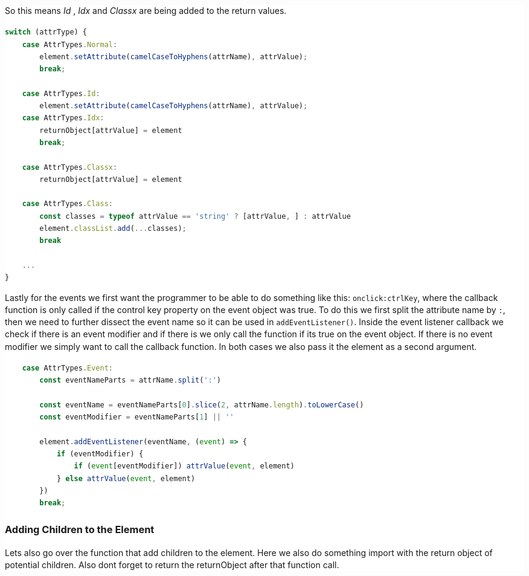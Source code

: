 So this means *Id* , *Idx* and *Classx* are being added to the return values.

```js
switch (attrType) {
	case AttrTypes.Normal:
	    element.setAttribute(camelCaseToHyphens(attrName), attrValue);
	    break;

	case AttrTypes.Id:
	    element.setAttribute(camelCaseToHyphens(attrName), attrValue);
	case AttrTypes.Idx:
	    returnObject[attrValue] = element
	    break;

	case AttrTypes.Classx:
	    returnObject[attrValue] = element

	case AttrTypes.Class:
	    const classes = typeof attrValue == 'string' ? [attrValue, ] : attrValue
	    element.classList.add(...classes);
	    break

	...
}
```

Lastly for the events we first want the programmer to be able to do something like this: `onclick:ctrlKey`, where the callback function is only called if the control key property on the event object was true. To do this we first split the attribute name by `:`, then we need to further dissect the event name so it can be used in `addEventListener()`. Inside the event listener callback we check if there is an event modifier and if there is we only call the function if its true on the event object. If there is no event modifier we simply want to call the callback function. In both cases we also pass it the element as a second argument.

```js
	case AttrTypes.Event:
	    const eventNameParts = attrName.split(':')

	    const eventName = eventNameParts[0].slice(2, attrName.length).toLowerCase()
	    const eventModifier = eventNameParts[1] || ''

	    element.addEventListener(eventName, (event) => {
	        if (eventModifier) {
	            if (event[eventModifier]) attrValue(event, element)
	        } else attrValue(event, element)
	    })
	    break;
```

### Adding Children to the Element

Lets also go over the function that add children to the element. Here we also do something import with the return object of potential children. Also dont forget to return the returnObject after that function call.

